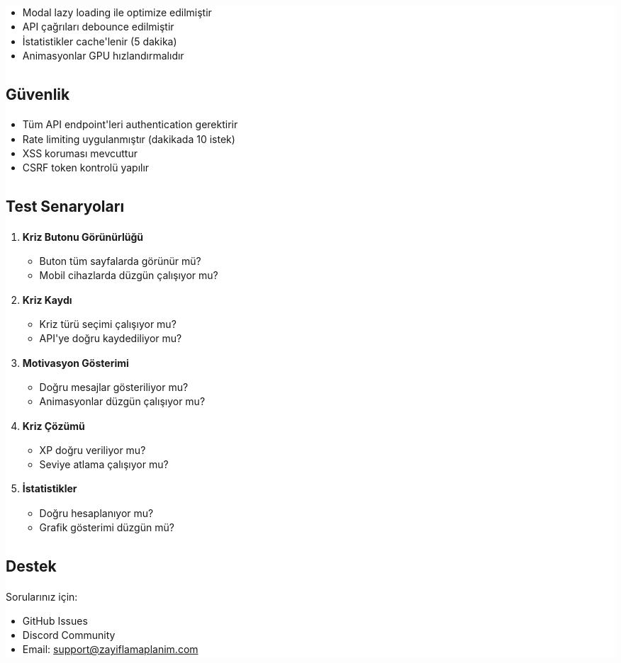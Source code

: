 - Modal lazy loading ile optimize edilmiştir
- API çağrıları debounce edilmiştir
- İstatistikler cache'lenir (5 dakika)
- Animasyonlar GPU hızlandırmalıdır

## Güvenlik

- Tüm API endpoint'leri authentication gerektirir
- Rate limiting uygulanmıştır (dakikada 10 istek)
- XSS koruması mevcuttur
- CSRF token kontrolü yapılır

## Test Senaryoları

1. **Kriz Butonu Görünürlüğü**
   - Buton tüm sayfalarda görünür mü?
   - Mobil cihazlarda düzgün çalışıyor mu?

2. **Kriz Kaydı**
   - Kriz türü seçimi çalışıyor mu?
   - API'ye doğru kaydediliyor mu?

3. **Motivasyon Gösterimi**
   - Doğru mesajlar gösteriliyor mu?
   - Animasyonlar düzgün çalışıyor mu?

4. **Kriz Çözümü**
   - XP doğru veriliyor mu?
   - Seviye atlama çalışıyor mu?

5. **İstatistikler**
   - Doğru hesaplanıyor mu?
   - Grafik gösterimi düzgün mü?

## Destek

Sorularınız için:
- GitHub Issues
- Discord Community
- Email: support@zayiflamaplanim.com
